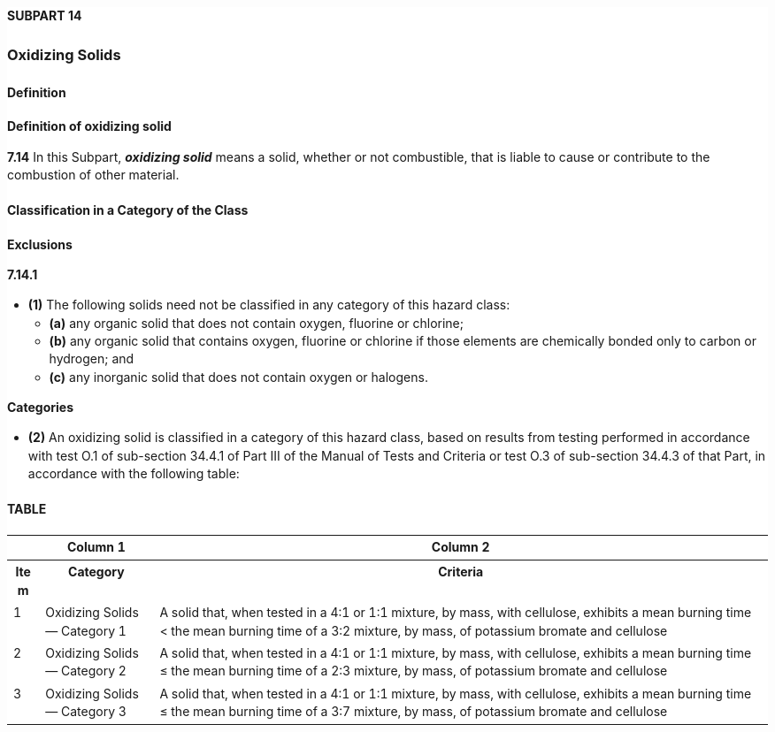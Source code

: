 



**SUBPART 14** 
### Oxidizing Solids



#### Definition



**Definition of oxidizing solid**

**7.14** In this Subpart, ***oxidizing solid*** means a solid, whether or not combustible, that is liable to cause or contribute to the combustion of other material.




#### Classification in a Category of the Class



**Exclusions**

**7.14.1** 

- **(1)** The following solids need not be classified in any category of this hazard class:
	- **(a)** any organic solid that does not contain oxygen, fluorine or chlorine;
	- **(b)** any organic solid that contains oxygen, fluorine or chlorine if those elements are chemically bonded only to carbon or hydrogen; and
	- **(c)** any inorganic solid that does not contain oxygen or halogens.

**Categories**

- **(2)** An oxidizing solid is classified in a category of this hazard class, based on results from testing performed in accordance with test O.1 of sub-section 34.4.1 of Part III of the Manual of Tests and Criteria or test O.3 of sub-section 34.4.3 of that Part, in accordance with the following table:
#### TABLE
<table>
<tr>
<th></th>
<th>Column 1</th>
<th>Column 2</th>
</tr>
<tr>
<th>Item</th>
<th>Category</th>
<th>Criteria</th>
</tr>
<tr>
<td>1</td>
<td>Oxidizing Solids — Category 1</td>
<td>A solid that, when tested in a 4:1 or 1:1 mixture, by mass, with cellulose, exhibits a mean burning time < the mean burning time of a 3:2 mixture, by mass, of potassium bromate and cellulose</td>
</tr>
<tr>
<td>2</td>
<td>Oxidizing Solids — Category 2</td>
<td>A solid that, when tested in a 4:1 or 1:1 mixture, by mass, with cellulose, exhibits a mean burning time ≤ the mean burning time of a 2:3 mixture, by mass, of potassium bromate and cellulose</td>
</tr>
<tr>
<td>3</td>
<td>Oxidizing Solids — Category 3</td>
<td>A solid that, when tested in a 4:1 or 1:1 mixture, by mass, with cellulose, exhibits a mean burning time ≤ the mean burning time of a 3:7 mixture, by mass, of potassium bromate and cellulose</td>
</tr>
</table>